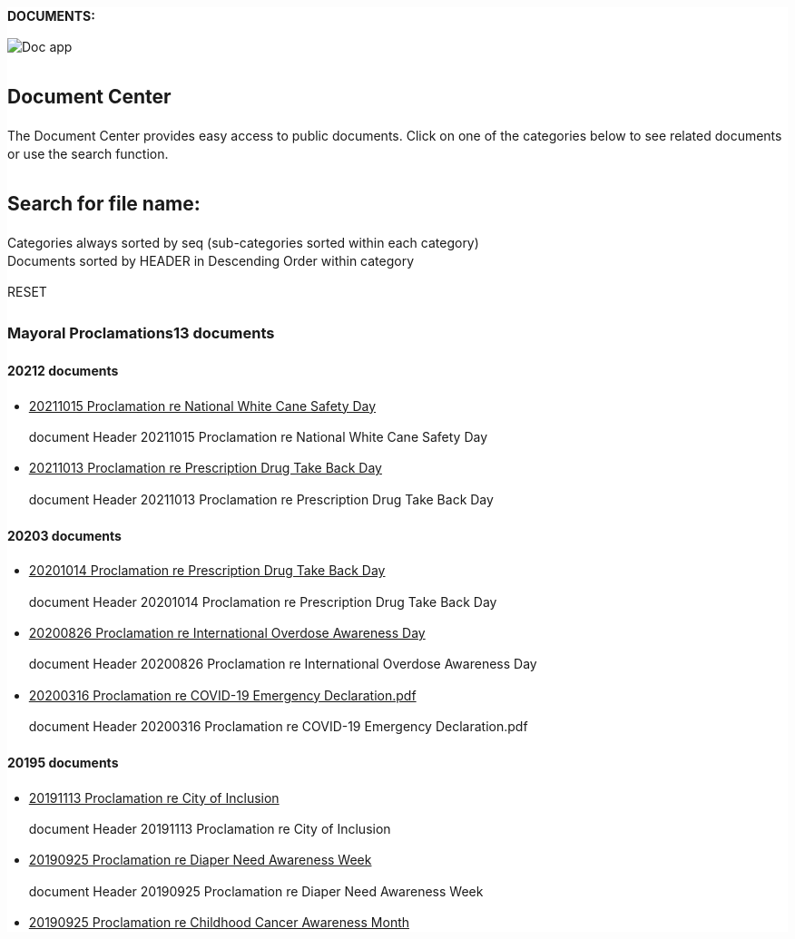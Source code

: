 **DOCUMENTS:**

![Doc app](https://www.sedro-woolley.gov/revize/plugins/document_center/_images_/app.png)

## Document Center

The Document Center provides easy access to public documents. Click on one of the categories below to see related documents or use the search function.

## Search for file name:

Categories always sorted by seq (sub-categories sorted within each category)  
Documents sorted by HEADER in Descending Order within category

RESET

### Mayoral Proclamations13 documents

#### 20212 documents

- [20211015 Proclamation re National White Cane Safety Day](https://www.sedro-woolley.gov/Departments/Admin/Mayor/Proclamations/2021/20211015_Proclamation_re_National_White_Cane_Safety_Day.pdf)
  
  document Header 20211015 Proclamation re National White Cane Safety Day
- [20211013 Proclamation re Prescription Drug Take Back Day](https://www.sedro-woolley.gov/Departments/Admin/Mayor/Proclamations/2021/20211013_Proclamation_re_Prescription_Drug_Take_Back_Day.pdf)
  
  document Header 20211013 Proclamation re Prescription Drug Take Back Day

#### 20203 documents

- [20201014 Proclamation re Prescription Drug Take Back Day](https://www.sedro-woolley.gov/Departments/Admin/Mayor/Proclamations/2020/20201014_Proclamation_re_Prescription_Drug_Take_Back_Day.pdf)
  
  document Header 20201014 Proclamation re Prescription Drug Take Back Day
- [20200826 Proclamation re International Overdose Awareness Day](https://www.sedro-woolley.gov/Departments/Admin/Mayor/Proclamations/2020/20200826_Proclamation_re_International_Overdose_Awareness_Day.pdf)
  
  document Header 20200826 Proclamation re International Overdose Awareness Day
- [20200316 Proclamation re COVID-19 Emergency Declaration.pdf](https://www.sedro-woolley.gov/Departments/Admin/Mayor/Proclamations/2020/20200316_Proclamation_re_COVID-19_Emergency_Declaration.pdf)
  
  document Header 20200316 Proclamation re COVID-19 Emergency Declaration.pdf

#### 20195 documents

- [20191113 Proclamation re City of Inclusion](https://www.sedro-woolley.gov/Departments/Admin/Mayor/Proclamations/2019/20191113_Proclamation_re_City_of_Inclusion.pdf)
  
  document Header 20191113 Proclamation re City of Inclusion
- [20190925 Proclamation re Diaper Need Awareness Week](https://www.sedro-woolley.gov/Departments/Admin/Mayor/Proclamations/2019/20190925_Proclamation_re_Diaper_Need_Awareness_Week.pdf)
  
  document Header 20190925 Proclamation re Diaper Need Awareness Week
- [20190925 Proclamation re Childhood Cancer Awareness Month](https://www.sedro-woolley.gov/Departments/Admin/Mayor/Proclamations/2019/20190925_Proclamation_re_Childhood_Cancer_Awareness_Month.pdf)
  